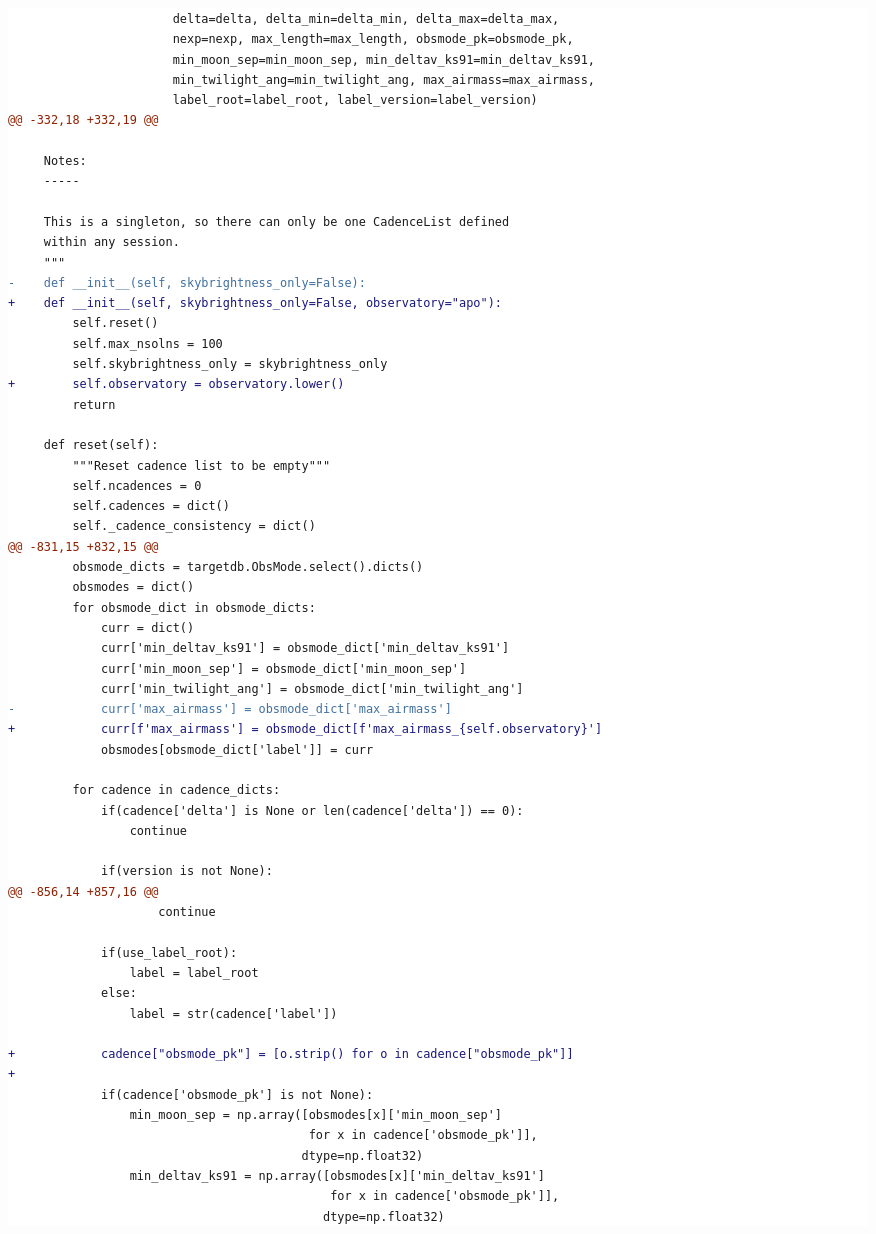 ```diff
                       delta=delta, delta_min=delta_min, delta_max=delta_max,
                       nexp=nexp, max_length=max_length, obsmode_pk=obsmode_pk,
                       min_moon_sep=min_moon_sep, min_deltav_ks91=min_deltav_ks91,
                       min_twilight_ang=min_twilight_ang, max_airmass=max_airmass,
                       label_root=label_root, label_version=label_version)
@@ -332,18 +332,19 @@
 
     Notes:
     -----
 
     This is a singleton, so there can only be one CadenceList defined
     within any session.
     """
-    def __init__(self, skybrightness_only=False):
+    def __init__(self, skybrightness_only=False, observatory="apo"):
         self.reset()
         self.max_nsolns = 100
         self.skybrightness_only = skybrightness_only
+        self.observatory = observatory.lower()
         return
 
     def reset(self):
         """Reset cadence list to be empty"""
         self.ncadences = 0
         self.cadences = dict()
         self._cadence_consistency = dict()
@@ -831,15 +832,15 @@
         obsmode_dicts = targetdb.ObsMode.select().dicts()
         obsmodes = dict()
         for obsmode_dict in obsmode_dicts:
             curr = dict()
             curr['min_deltav_ks91'] = obsmode_dict['min_deltav_ks91']
             curr['min_moon_sep'] = obsmode_dict['min_moon_sep']
             curr['min_twilight_ang'] = obsmode_dict['min_twilight_ang']
-            curr['max_airmass'] = obsmode_dict['max_airmass']
+            curr[f'max_airmass'] = obsmode_dict[f'max_airmass_{self.observatory}']
             obsmodes[obsmode_dict['label']] = curr
 
         for cadence in cadence_dicts:
             if(cadence['delta'] is None or len(cadence['delta']) == 0):
                 continue
 
             if(version is not None):
@@ -856,14 +857,16 @@
                     continue
 
             if(use_label_root):
                 label = label_root
             else:
                 label = str(cadence['label'])
 
+            cadence["obsmode_pk"] = [o.strip() for o in cadence["obsmode_pk"]]
+
             if(cadence['obsmode_pk'] is not None):
                 min_moon_sep = np.array([obsmodes[x]['min_moon_sep']
                                          for x in cadence['obsmode_pk']],
                                         dtype=np.float32)
                 min_deltav_ks91 = np.array([obsmodes[x]['min_deltav_ks91']
                                             for x in cadence['obsmode_pk']],
                                            dtype=np.float32)
```
